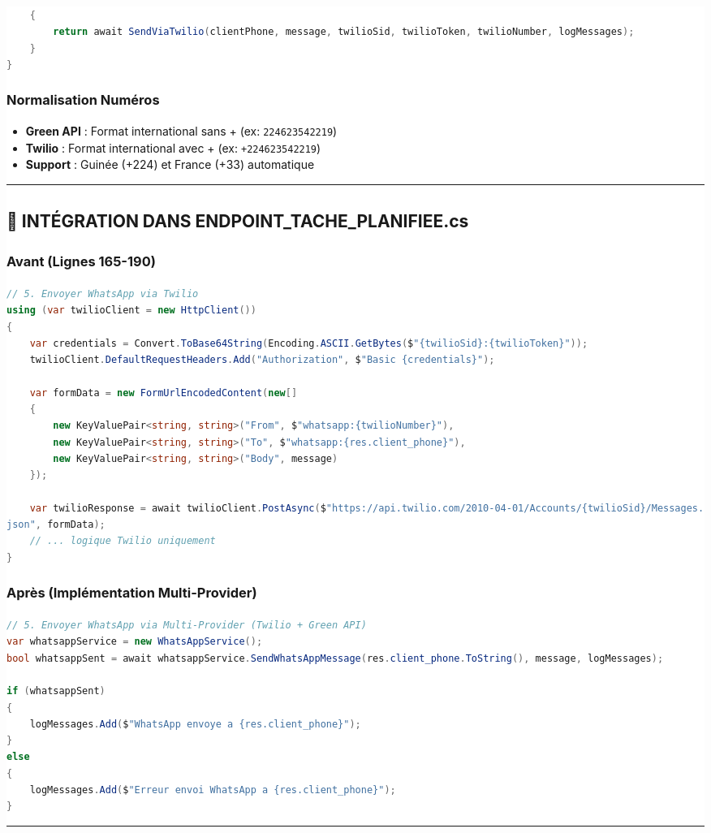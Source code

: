 ```csharp
    {
        return await SendViaTwilio(clientPhone, message, twilioSid, twilioToken, twilioNumber, logMessages);
    }
}
```

### **Normalisation Numéros**
- **Green API** : Format international sans + (ex: `224623542219`)
- **Twilio** : Format international avec + (ex: `+224623542219`)
- **Support** : Guinée (+224) et France (+33) automatique

---

## 📱 INTÉGRATION DANS ENDPOINT_TACHE_PLANIFIEE.cs

### **Avant (Lignes 165-190)**
```csharp
// 5. Envoyer WhatsApp via Twilio
using (var twilioClient = new HttpClient())
{
    var credentials = Convert.ToBase64String(Encoding.ASCII.GetBytes($"{twilioSid}:{twilioToken}"));
    twilioClient.DefaultRequestHeaders.Add("Authorization", $"Basic {credentials}");
    
    var formData = new FormUrlEncodedContent(new[]
    {
        new KeyValuePair<string, string>("From", $"whatsapp:{twilioNumber}"),
        new KeyValuePair<string, string>("To", $"whatsapp:{res.client_phone}"),
        new KeyValuePair<string, string>("Body", message)
    });
    
    var twilioResponse = await twilioClient.PostAsync($"https://api.twilio.com/2010-04-01/Accounts/{twilioSid}/Messages.json", formData);
    // ... logique Twilio uniquement
}
```

### **Après (Implémentation Multi-Provider)**
```csharp
// 5. Envoyer WhatsApp via Multi-Provider (Twilio + Green API)
var whatsappService = new WhatsAppService();
bool whatsappSent = await whatsappService.SendWhatsAppMessage(res.client_phone.ToString(), message, logMessages);

if (whatsappSent)
{
    logMessages.Add($"WhatsApp envoye a {res.client_phone}");
}
else
{
    logMessages.Add($"Erreur envoi WhatsApp a {res.client_phone}");
}
```

---